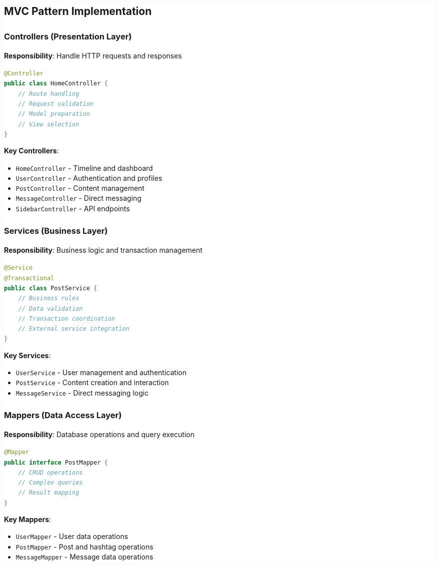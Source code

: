 ## MVC Pattern Implementation

### Controllers (Presentation Layer)
**Responsibility**: Handle HTTP requests and responses
```java
@Controller
public class HomeController {
    // Route handling
    // Request validation
    // Model preparation
    // View selection
}
```

**Key Controllers**:
- `HomeController` - Timeline and dashboard
- `UserController` - Authentication and profiles
- `PostController` - Content management
- `MessageController` - Direct messaging
- `SidebarController` - API endpoints

### Services (Business Layer)
**Responsibility**: Business logic and transaction management
```java
@Service
@Transactional
public class PostService {
    // Business rules
    // Data validation
    // Transaction coordination
    // External service integration
}
```

**Key Services**:
- `UserService` - User management and authentication
- `PostService` - Content creation and interaction
- `MessageService` - Direct messaging logic

### Mappers (Data Access Layer)
**Responsibility**: Database operations and query execution
```java
@Mapper
public interface PostMapper {
    // CRUD operations
    // Complex queries
    // Result mapping
}
```

**Key Mappers**:
- `UserMapper` - User data operations
- `PostMapper` - Post and hashtag operations
- `MessageMapper` - Message data operations
